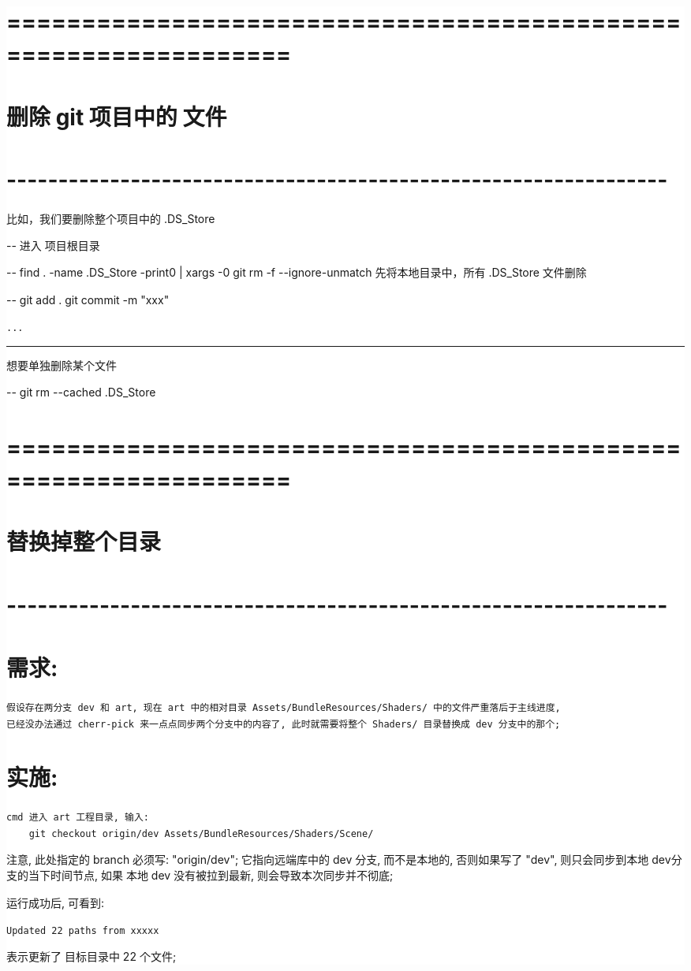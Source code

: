 # ================================================================
#              删除 git 项目中的 文件
# ----------------------------------------------------------------
比如，我们要删除整个项目中的 .DS_Store

-- 进入 项目根目录

-- find . -name .DS_Store -print0 | xargs -0 git rm -f --ignore-unmatch
    先将本地目录中，所有 .DS_Store 文件删除

-- git add .
   git commit -m "xxx" 

    ...

---------------
想要单独删除某个文件 

-- git rm --cached .DS_Store



# ================================================================
#                替换掉整个目录
# ----------------------------------------------------------------
# 需求:
    假设存在两分支 dev 和 art, 现在 art 中的相对目录 Assets/BundleResources/Shaders/ 中的文件严重落后于主线进度, 
    已经没办法通过 cherr-pick 来一点点同步两个分支中的内容了, 此时就需要将整个 Shaders/ 目录替换成 dev 分支中的那个;

# 实施:
    cmd 进入 art 工程目录, 输入:
        git checkout origin/dev Assets/BundleResources/Shaders/Scene/

注意, 此处指定的 branch 必须写: "origin/dev"; 它指向远端库中的 dev 分支, 而不是本地的,
否则如果写了 "dev", 则只会同步到本地 dev分支的当下时间节点,  如果 本地 dev 没有被拉到最新, 则会导致本次同步并不彻底;

运行成功后, 可看到: 

    Updated 22 paths from xxxxx

表示更新了 目标目录中 22 个文件;















